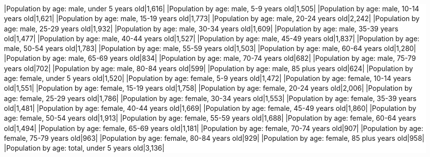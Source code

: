 |Population by age: male, under 5 years old|1,616|
|Population by age: male, 5-9 years old|1,505|
|Population by age: male, 10-14 years old|1,621|
|Population by age: male, 15-19 years old|1,773|
|Population by age: male, 20-24 years old|2,242|
|Population by age: male, 25-29 years old|1,932|
|Population by age: male, 30-34 years old|1,609|
|Population by age: male, 35-39 years old|1,477|
|Population by age: male, 40-44 years old|1,527|
|Population by age: male, 45-49 years old|1,837|
|Population by age: male, 50-54 years old|1,783|
|Population by age: male, 55-59 years old|1,503|
|Population by age: male, 60-64 years old|1,280|
|Population by age: male, 65-69 years old|834|
|Population by age: male, 70-74 years old|682|
|Population by age: male, 75-79 years old|702|
|Population by age: male, 80-84 years old|599|
|Population by age: male, 85 plus years old|624|
|Population by age: female, under 5 years old|1,520|
|Population by age: female, 5-9 years old|1,472|
|Population by age: female, 10-14 years old|1,551|
|Population by age: female, 15-19 years old|1,758|
|Population by age: female, 20-24 years old|2,006|
|Population by age: female, 25-29 years old|1,786|
|Population by age: female, 30-34 years old|1,553|
|Population by age: female, 35-39 years old|1,481|
|Population by age: female, 40-44 years old|1,669|
|Population by age: female, 45-49 years old|1,860|
|Population by age: female, 50-54 years old|1,913|
|Population by age: female, 55-59 years old|1,688|
|Population by age: female, 60-64 years old|1,494|
|Population by age: female, 65-69 years old|1,181|
|Population by age: female, 70-74 years old|907|
|Population by age: female, 75-79 years old|963|
|Population by age: female, 80-84 years old|929|
|Population by age: female, 85 plus years old|958|
|Population by age: total, under 5 years old|3,136|